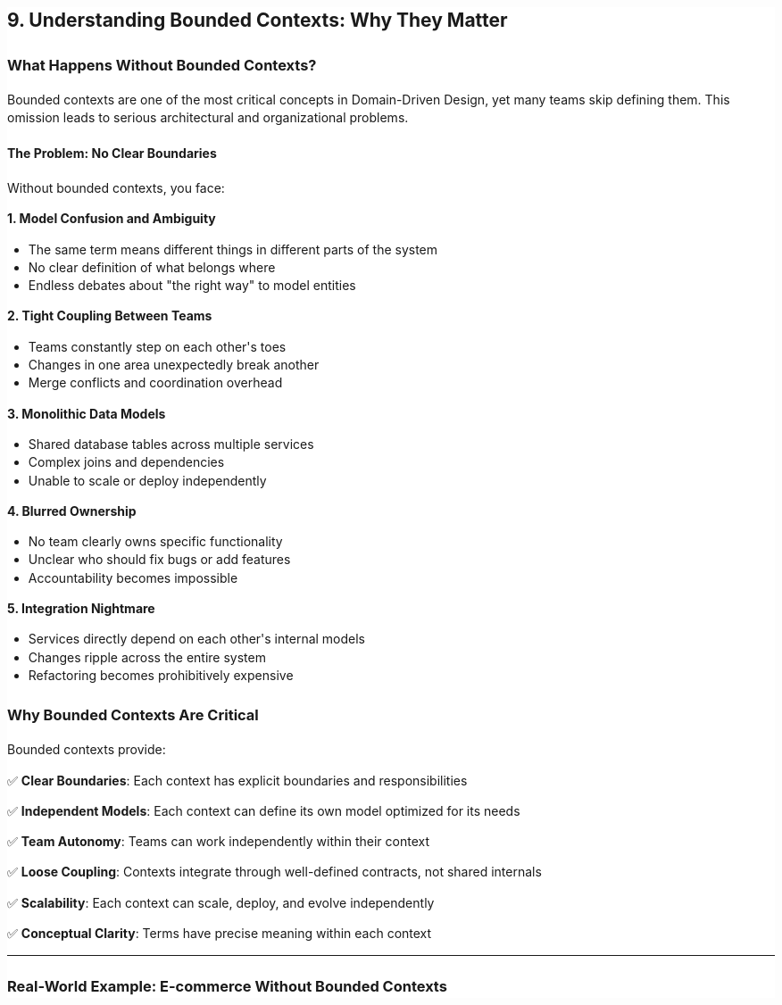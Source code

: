 ## 9. Understanding Bounded Contexts: Why They Matter

### What Happens Without Bounded Contexts?

Bounded contexts are one of the most critical concepts in Domain-Driven Design, yet many teams skip defining them. This omission leads to serious architectural and organizational problems.

#### The Problem: No Clear Boundaries

Without bounded contexts, you face:

**1. Model Confusion and Ambiguity**
- The same term means different things in different parts of the system
- No clear definition of what belongs where
- Endless debates about "the right way" to model entities

**2. Tight Coupling Between Teams**
- Teams constantly step on each other's toes
- Changes in one area unexpectedly break another
- Merge conflicts and coordination overhead

**3. Monolithic Data Models**
- Shared database tables across multiple services
- Complex joins and dependencies
- Unable to scale or deploy independently

**4. Blurred Ownership**
- No team clearly owns specific functionality
- Unclear who should fix bugs or add features
- Accountability becomes impossible

**5. Integration Nightmare**
- Services directly depend on each other's internal models
- Changes ripple across the entire system
- Refactoring becomes prohibitively expensive

### Why Bounded Contexts Are Critical

Bounded contexts provide:

✅ **Clear Boundaries**: Each context has explicit boundaries and responsibilities

✅ **Independent Models**: Each context can define its own model optimized for its needs

✅ **Team Autonomy**: Teams can work independently within their context

✅ **Loose Coupling**: Contexts integrate through well-defined contracts, not shared internals

✅ **Scalability**: Each context can scale, deploy, and evolve independently

✅ **Conceptual Clarity**: Terms have precise meaning within each context

---

### Real-World Example: E-commerce Without Bounded Contexts
